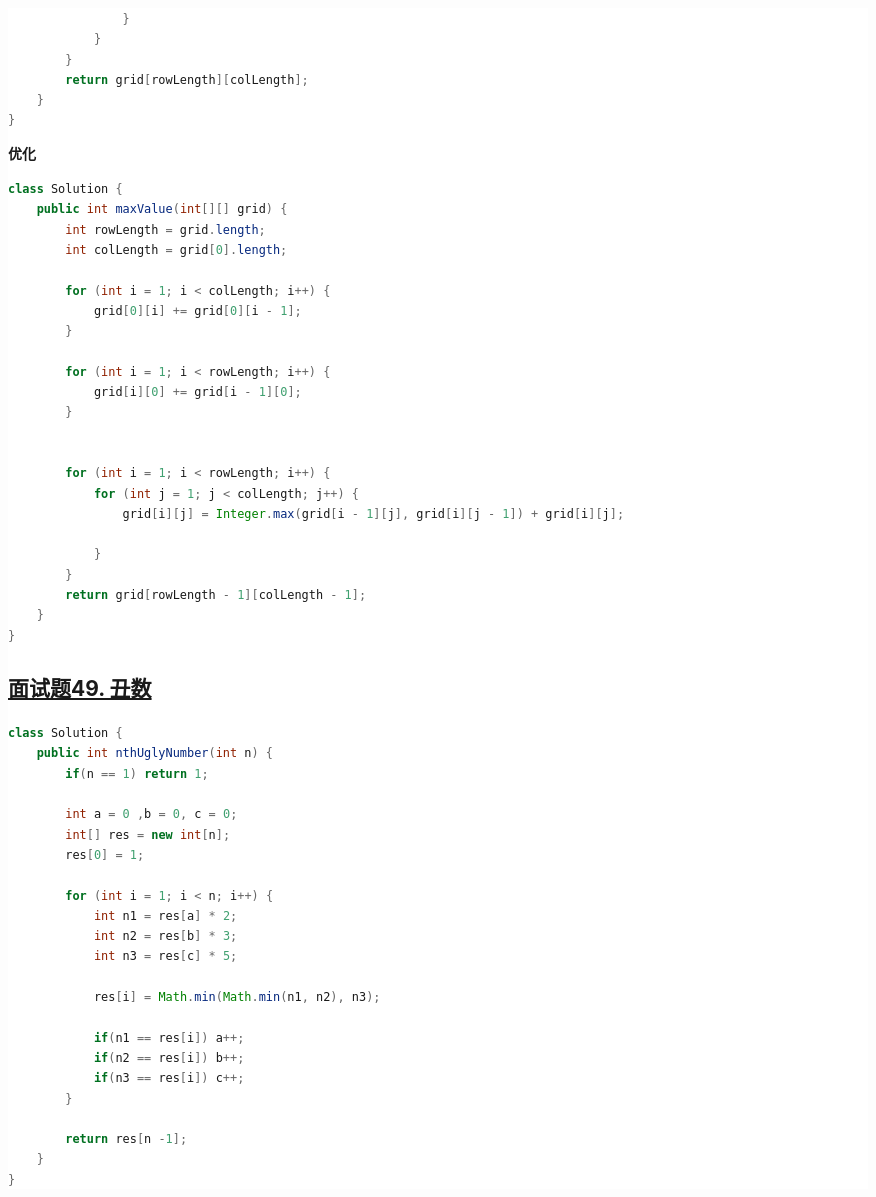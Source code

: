 ```java
                }
            }
        }
        return grid[rowLength][colLength];
    }
}
```

**优化**

```java
class Solution {
    public int maxValue(int[][] grid) {
        int rowLength = grid.length;
        int colLength = grid[0].length;

        for (int i = 1; i < colLength; i++) {
            grid[0][i] += grid[0][i - 1];
        }

        for (int i = 1; i < rowLength; i++) {
            grid[i][0] += grid[i - 1][0];
        }


        for (int i = 1; i < rowLength; i++) {
            for (int j = 1; j < colLength; j++) {
                grid[i][j] = Integer.max(grid[i - 1][j], grid[i][j - 1]) + grid[i][j];

            }
        }
        return grid[rowLength - 1][colLength - 1];
    }
}
```

## [面试题49. 丑数](https://leetcode-cn.com/problems/chou-shu-lcof/)

```java
class Solution {
    public int nthUglyNumber(int n) {
        if(n == 1) return 1;

        int a = 0 ,b = 0, c = 0;
        int[] res = new int[n];
        res[0] = 1;

        for (int i = 1; i < n; i++) {
            int n1 = res[a] * 2;
            int n2 = res[b] * 3;
            int n3 = res[c] * 5;

            res[i] = Math.min(Math.min(n1, n2), n3);

            if(n1 == res[i]) a++;
            if(n2 == res[i]) b++;
            if(n3 == res[i]) c++;
        }

        return res[n -1];
    }
}
```
